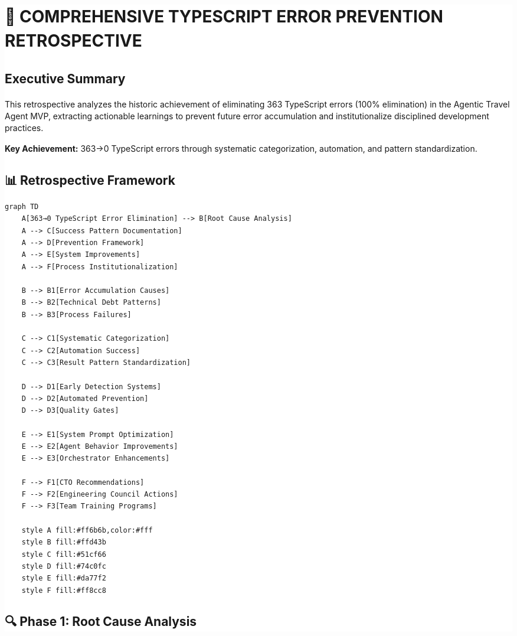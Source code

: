 # 🎯 COMPREHENSIVE TYPESCRIPT ERROR PREVENTION RETROSPECTIVE

## Executive Summary

This retrospective analyzes the historic achievement of eliminating 363 TypeScript errors (100% elimination) in the Agentic Travel Agent MVP, extracting actionable learnings to prevent future error accumulation and institutionalize disciplined development practices.

**Key Achievement:** 363→0 TypeScript errors through systematic categorization, automation, and pattern standardization.

## 📊 Retrospective Framework

```mermaid
graph TD
    A[363→0 TypeScript Error Elimination] --> B[Root Cause Analysis]
    A --> C[Success Pattern Documentation]
    A --> D[Prevention Framework]
    A --> E[System Improvements]
    A --> F[Process Institutionalization]
    
    B --> B1[Error Accumulation Causes]
    B --> B2[Technical Debt Patterns]
    B --> B3[Process Failures]
    
    C --> C1[Systematic Categorization]
    C --> C2[Automation Success]
    C --> C3[Result Pattern Standardization]
    
    D --> D1[Early Detection Systems]
    D --> D2[Automated Prevention]
    D --> D3[Quality Gates]
    
    E --> E1[System Prompt Optimization]
    E --> E2[Agent Behavior Improvements]
    E --> E3[Orchestrator Enhancements]
    
    F --> F1[CTO Recommendations]
    F --> F2[Engineering Council Actions]
    F --> F3[Team Training Programs]
    
    style A fill:#ff6b6b,color:#fff
    style B fill:#ffd43b
    style C fill:#51cf66
    style D fill:#74c0fc
    style E fill:#da77f2
    style F fill:#ff8cc8
```

## 🔍 Phase 1: Root Cause Analysis
